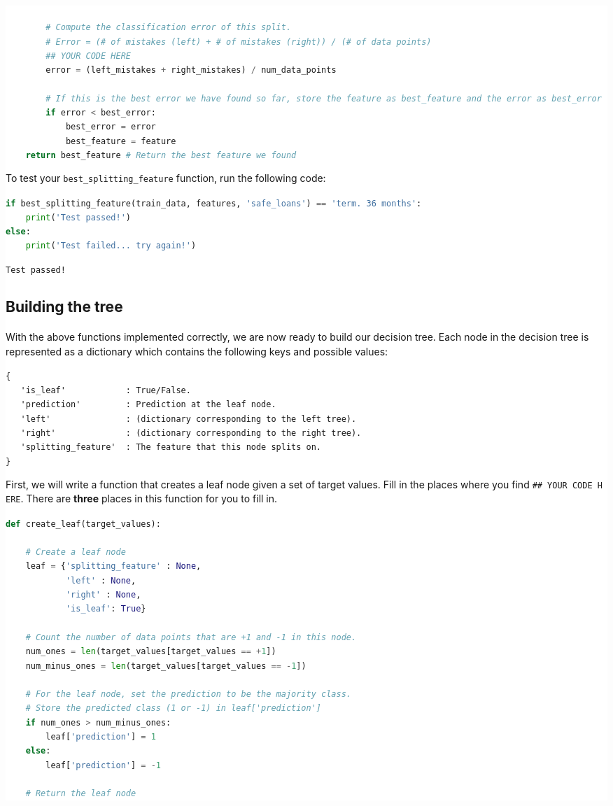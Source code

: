 ```python
            
        # Compute the classification error of this split.
        # Error = (# of mistakes (left) + # of mistakes (right)) / (# of data points)
        ## YOUR CODE HERE
        error = (left_mistakes + right_mistakes) / num_data_points

        # If this is the best error we have found so far, store the feature as best_feature and the error as best_error
        if error < best_error:
            best_error = error
            best_feature = feature    
    return best_feature # Return the best feature we found
```

To test your `best_splitting_feature` function, run the following code:


```python
if best_splitting_feature(train_data, features, 'safe_loans') == 'term. 36 months':
    print('Test passed!')
else:
    print('Test failed... try again!')
```

    Test passed!


## Building the tree

With the above functions implemented correctly, we are now ready to build our decision tree. Each node in the decision tree is represented as a dictionary which contains the following keys and possible values:

    { 
       'is_leaf'            : True/False.
       'prediction'         : Prediction at the leaf node.
       'left'               : (dictionary corresponding to the left tree).
       'right'              : (dictionary corresponding to the right tree).
       'splitting_feature'  : The feature that this node splits on.
    }

First, we will write a function that creates a leaf node given a set of target values. Fill in the places where you find `## YOUR CODE HERE`. There are **three** places in this function for you to fill in.


```python
def create_leaf(target_values):
    
    # Create a leaf node
    leaf = {'splitting_feature' : None,
            'left' : None,
            'right' : None,
            'is_leaf': True}
    
    # Count the number of data points that are +1 and -1 in this node.
    num_ones = len(target_values[target_values == +1])
    num_minus_ones = len(target_values[target_values == -1])
    
    # For the leaf node, set the prediction to be the majority class.
    # Store the predicted class (1 or -1) in leaf['prediction']
    if num_ones > num_minus_ones:
        leaf['prediction'] = 1
    else:
        leaf['prediction'] = -1
        
    # Return the leaf node        
```